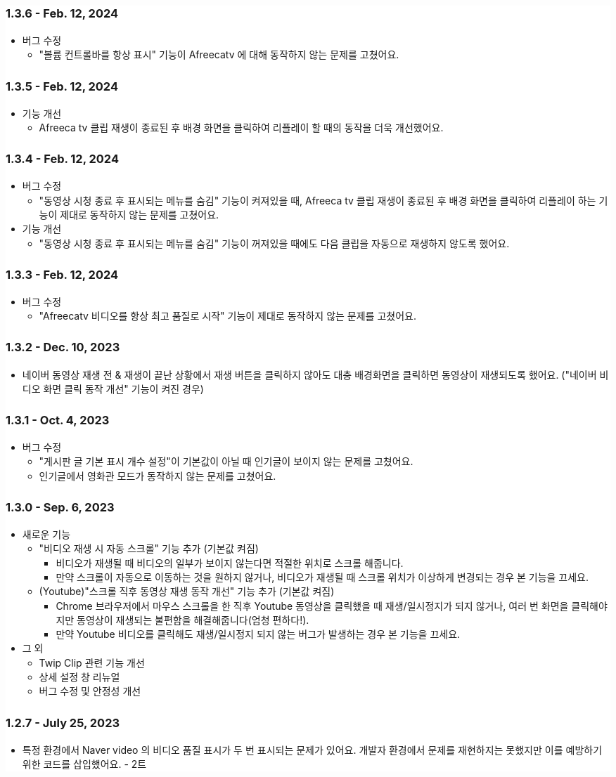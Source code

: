 ### 1.3.6 - Feb. 12, 2024

- 버그 수정
  - "볼륨 컨트롤바를 항상 표시" 기능이 Afreecatv 에 대해 동작하지 않는 문제를 고쳤어요.

### 1.3.5 - Feb. 12, 2024

- 기능 개선
  - Afreeca tv 클립 재생이 종료된 후 배경 화면을 클릭하여 리플레이 할 때의 동작을 더욱 개선했어요.

### 1.3.4 - Feb. 12, 2024

- 버그 수정
  - "동영상 시청 종료 후 표시되는 메뉴를 숨김" 기능이 켜져있을 때, Afreeca tv 클립 재생이 종료된 후 배경 화면을 클릭하여 리플레이 하는 기능이 제대로 동작하지 않는 문제를 고쳤어요.
- 기능 개선
  - "동영상 시청 종료 후 표시되는 메뉴를 숨김" 기능이 꺼져있을 때에도 다음 클립을 자동으로 재생하지 않도록 했어요.

### 1.3.3 - Feb. 12, 2024

- 버그 수정
  - "Afreecatv 비디오를 항상 최고 품질로 시작" 기능이 제대로 동작하지 않는 문제를 고쳤어요.

### 1.3.2 - Dec. 10, 2023

- 네이버 동영상 재생 전 & 재생이 끝난 상황에서 재생 버튼을 클릭하지 않아도 대충 배경화면을 클릭하면 동영상이 재생되도록 했어요. ("네이버 비디오 화면 클릭 동작 개선" 기능이 켜진 경우)

### 1.3.1 - Oct. 4, 2023

- 버그 수정
  - "게시판 글 기본 표시 개수 설정"이 기본값이 아닐 때 인기글이 보이지 않는 문제를 고쳤어요.
  - 인기글에서 영화관 모드가 동작하지 않는 문제를 고쳤어요.

### 1.3.0 - Sep. 6, 2023

- 새로운 기능
  - "비디오 재생 시 자동 스크롤" 기능 추가 (기본값 켜짐)
    - 비디오가 재생될 때 비디오의 일부가 보이지 않는다면 적절한 위치로 스크롤 해줍니다.
    - 만약 스크롤이 자동으로 이동하는 것을 원하지 않거나, 비디오가 재생될 때 스크롤 위치가 이상하게 변경되는 경우 본 기능을 끄세요.
  - (Youtube)"스크롤 직후 동영상 재생 동작 개선" 기능 추가 (기본값 켜짐)
    - Chrome 브라우저에서 마우스 스크롤을 한 직후 Youtube 동영상을 클릭했을 때 재생/일시정지가 되지 않거나, 여러 번 화면을 클릭해야지만 동영상이 재생되는 불편함을 해결해줍니다(엄청 편하다!).
    - 만약 Youtube 비디오를 클릭해도 재생/일시정지 되지 않는 버그가 발생하는 경우 본 기능을 끄세요.
- 그 외
  - Twip Clip 관련 기능 개선
  - 상세 설정 창 리뉴얼
  - 버그 수정 및 안정성 개선

### 1.2.7 - July 25, 2023

- 특정 환경에서 Naver video 의 비디오 품질 표시가 두 번 표시되는 문제가 있어요. 개발자 환경에서 문제를 재현하지는 못했지만 이를 예방하기 위한 코드를 삽입했어요. - 2트
